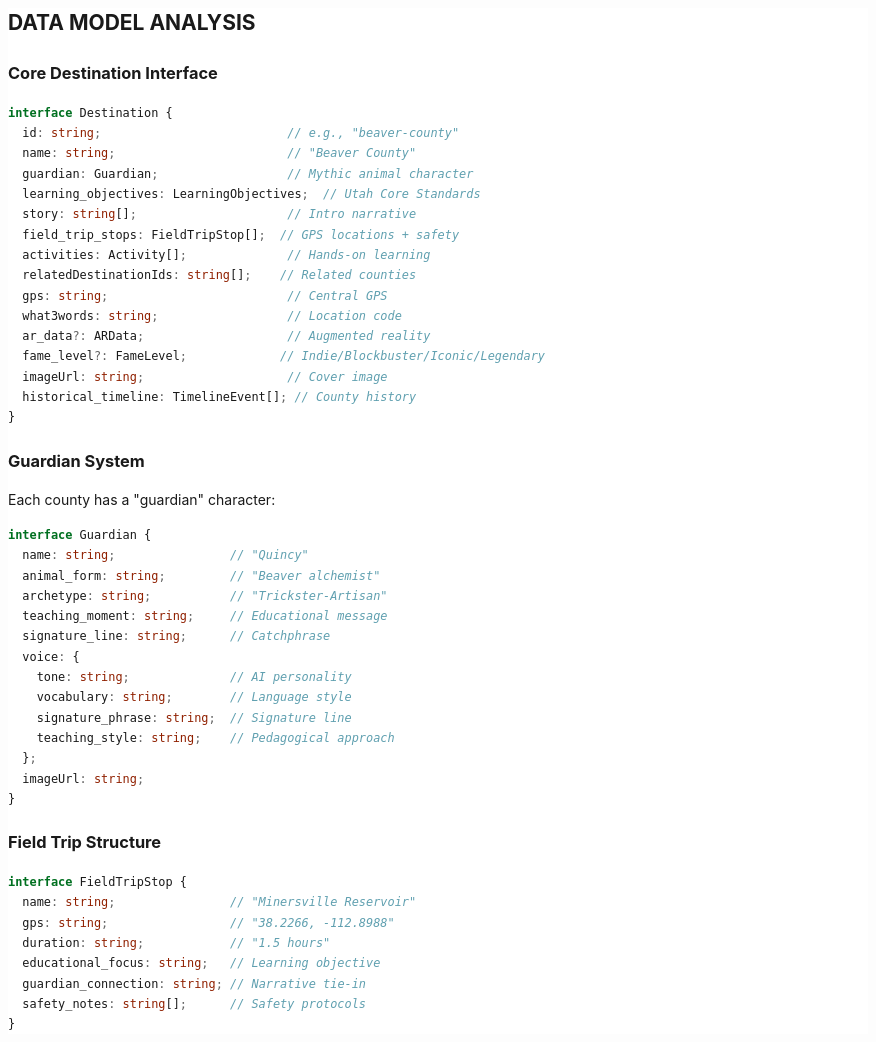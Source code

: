 
## DATA MODEL ANALYSIS

### Core Destination Interface
```typescript
interface Destination {
  id: string;                          // e.g., "beaver-county"
  name: string;                        // "Beaver County"
  guardian: Guardian;                  // Mythic animal character
  learning_objectives: LearningObjectives;  // Utah Core Standards
  story: string[];                     // Intro narrative
  field_trip_stops: FieldTripStop[];  // GPS locations + safety
  activities: Activity[];              // Hands-on learning
  relatedDestinationIds: string[];    // Related counties
  gps: string;                         // Central GPS
  what3words: string;                  // Location code
  ar_data?: ARData;                    // Augmented reality
  fame_level?: FameLevel;             // Indie/Blockbuster/Iconic/Legendary
  imageUrl: string;                    // Cover image
  historical_timeline: TimelineEvent[]; // County history
}
```

### Guardian System
Each county has a "guardian" character:
```typescript
interface Guardian {
  name: string;                // "Quincy"
  animal_form: string;         // "Beaver alchemist"
  archetype: string;           // "Trickster-Artisan"
  teaching_moment: string;     // Educational message
  signature_line: string;      // Catchphrase
  voice: {
    tone: string;              // AI personality
    vocabulary: string;        // Language style
    signature_phrase: string;  // Signature line
    teaching_style: string;    // Pedagogical approach
  };
  imageUrl: string;
}
```

### Field Trip Structure
```typescript
interface FieldTripStop {
  name: string;                // "Minersville Reservoir"
  gps: string;                 // "38.2266, -112.8988"
  duration: string;            // "1.5 hours"
  educational_focus: string;   // Learning objective
  guardian_connection: string; // Narrative tie-in
  safety_notes: string[];      // Safety protocols
}
```
